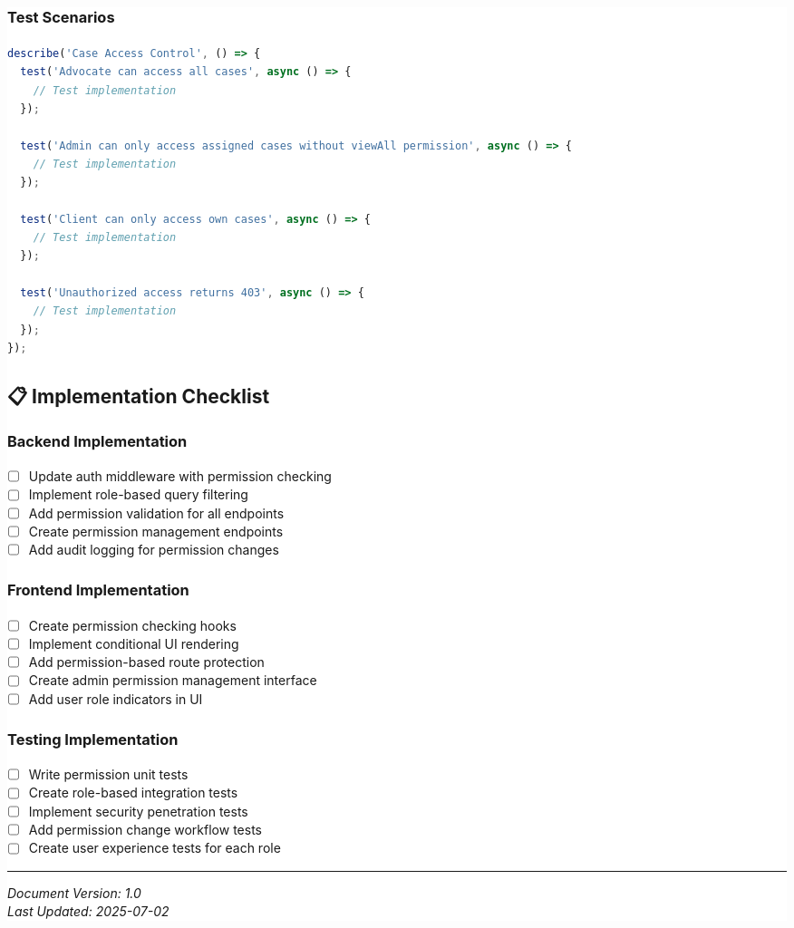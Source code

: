 ### Test Scenarios

```javascript
describe('Case Access Control', () => {
  test('Advocate can access all cases', async () => {
    // Test implementation
  });
  
  test('Admin can only access assigned cases without viewAll permission', async () => {
    // Test implementation
  });
  
  test('Client can only access own cases', async () => {
    // Test implementation
  });
  
  test('Unauthorized access returns 403', async () => {
    // Test implementation
  });
});
```

## 📋 Implementation Checklist

### Backend Implementation
- [ ] Update auth middleware with permission checking
- [ ] Implement role-based query filtering
- [ ] Add permission validation for all endpoints
- [ ] Create permission management endpoints
- [ ] Add audit logging for permission changes

### Frontend Implementation
- [ ] Create permission checking hooks
- [ ] Implement conditional UI rendering
- [ ] Add permission-based route protection
- [ ] Create admin permission management interface
- [ ] Add user role indicators in UI

### Testing Implementation
- [ ] Write permission unit tests
- [ ] Create role-based integration tests
- [ ] Implement security penetration tests
- [ ] Add permission change workflow tests
- [ ] Create user experience tests for each role

---
*Document Version: 1.0*  
*Last Updated: 2025-07-02*

